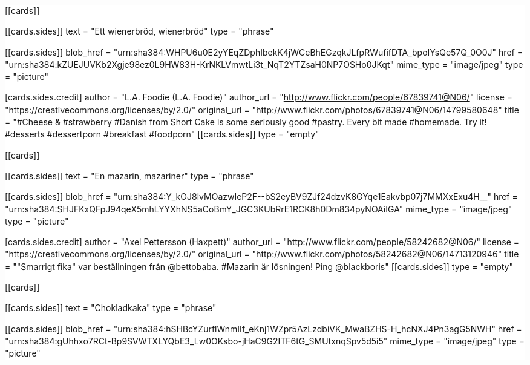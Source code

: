 [[cards]]

[[cards.sides]]
text = "Ett wienerbröd, wienerbröd"
type = "phrase"

[[cards.sides]]
blob_href = "urn:sha384:WHPU6u0E2yYEqZDphIbekK4jWCeBhEGzqkJLfpRWufifDTA_bpoIYsQe57Q_0O0J"
href = "urn:sha384:kZUEJUVKb2Xgje98ez0L9HW83H-KrNKLVmwtLi3t_NqT2YTZsaH0NP7OSHo0JKqt"
mime_type = "image/jpeg"
type = "picture"

[cards.sides.credit]
author = "L.A. Foodie (L.A. Foodie)"
author_url = "http://www.flickr.com/people/67839741@N06/"
license = "https://creativecommons.org/licenses/by/2.0/"
original_url = "http://www.flickr.com/photos/67839741@N06/14799580648"
title = "#Cheese & #strawberry #Danish from Short Cake is some seriously good #pastry. Every bit made #homemade. Try it! #desserts #dessertporn #breakfast #foodporn"
[[cards.sides]]
type = "empty"

[[cards]]

[[cards.sides]]
text = "En mazarin, mazariner"
type = "phrase"

[[cards.sides]]
blob_href = "urn:sha384:Y_kOJ8lvMOazwIeP2F--bS2eyBV9ZJf24dzvK8GYqe1Eakvbp07j7MMXxExu4H__"
href = "urn:sha384:SHJFKxQFpJ94qeX5mhLYYXhNS5aCoBmY_JGC3KUbRrE1RCK8h0Dm834pyNOAiIGA"
mime_type = "image/jpeg"
type = "picture"

[cards.sides.credit]
author = "Axel Pettersson (Haxpett)"
author_url = "http://www.flickr.com/people/58242682@N06/"
license = "https://creativecommons.org/licenses/by/2.0/"
original_url = "http://www.flickr.com/photos/58242682@N06/14713120946"
title = "\"Smarrigt fika\" var beställningen från @bettobaba. #Mazarin är lösningen! Ping @blackboris"
[[cards.sides]]
type = "empty"

[[cards]]

[[cards.sides]]
text = "Chokladkaka"
type = "phrase"

[[cards.sides]]
blob_href = "urn:sha384:hSHBcYZurflWnmIIf_eKnj1WZpr5AzLzdbiVK_MwaBZHS-H_hcNXJ4Pn3agG5NWH"
href = "urn:sha384:gUhhxo7RCt-Bp9SVWTXLYQbE3_Lw0OKsbo-jHaC9G2ITF6tG_SMUtxnqSpv5d5i5"
mime_type = "image/jpeg"
type = "picture"
